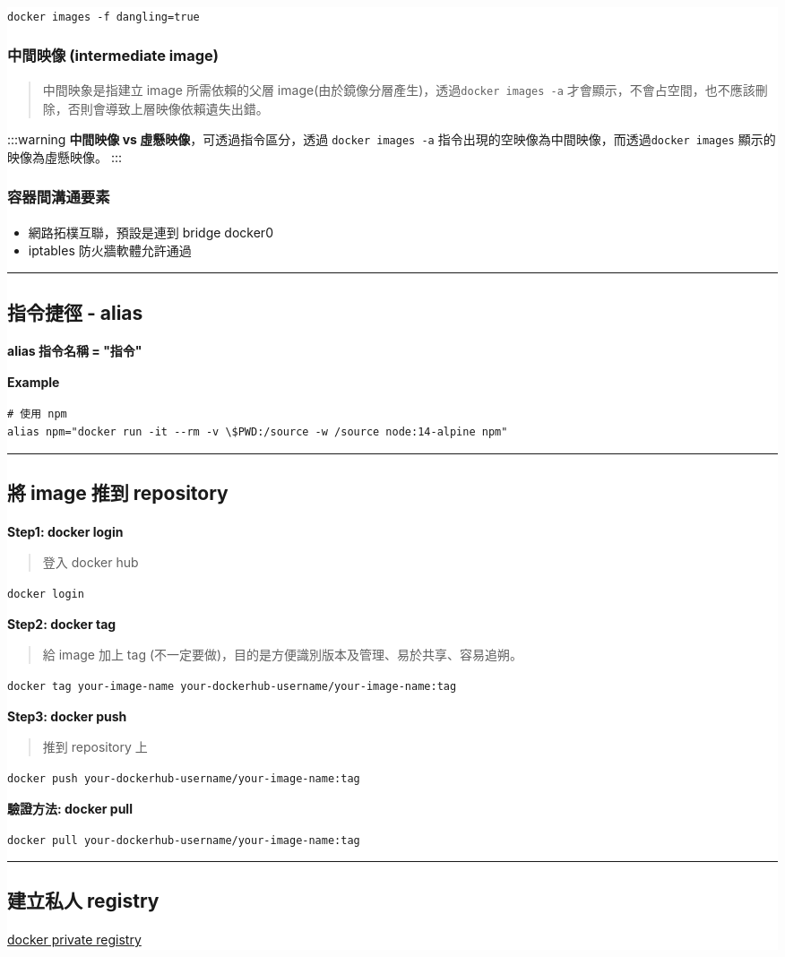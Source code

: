 ```dockerfile!
docker images -f dangling=true
```


### 中間映像 (intermediate image)
> 中間映象是指建立 image 所需依賴的父層 image(由於鏡像分層產生)，透過``docker images -a`` 才會顯示，不會占空間，也不應該刪除，否則會導致上層映像依賴遺失出錯。

:::warning
**中間映像 vs 虛懸映像**，可透過指令區分，透過 ``docker images -a`` 指令出現的空映像為中間映像，而透過``docker images`` 顯示的映像為虛懸映像。
:::

### 容器間溝通要素
* 網路拓樸互聯，預設是連到 bridge docker0 
* iptables 防火牆軟體允許通過


---

## 指令捷徑 - alias
**alias 指令名稱 = "指令"**

**Example**
```dockerfile!
# 使用 npm
alias npm="docker run -it --rm -v \$PWD:/source -w /source node:14-alpine npm"
```
---

## 將 image 推到 repository

**Step1: docker login**
> 登入 docker hub

```dockerfile!
docker login
```

**Step2: docker tag**
> 給 image 加上 tag (不一定要做)，目的是方便識別版本及管理、易於共享、容易追朔。

```dockerfile!
docker tag your-image-name your-dockerhub-username/your-image-name:tag
```

**Step3: docker push**
> 推到 repository 上

```dockerfile!
docker push your-dockerhub-username/your-image-name:tag
```

**驗證方法: docker pull**

```dockerfile!
docker pull your-dockerhub-username/your-image-name:tag
```

---

## 建立私人 registry

[docker private registry](https://yeasy.gitbook.io/docker_practice/repository/registry)


